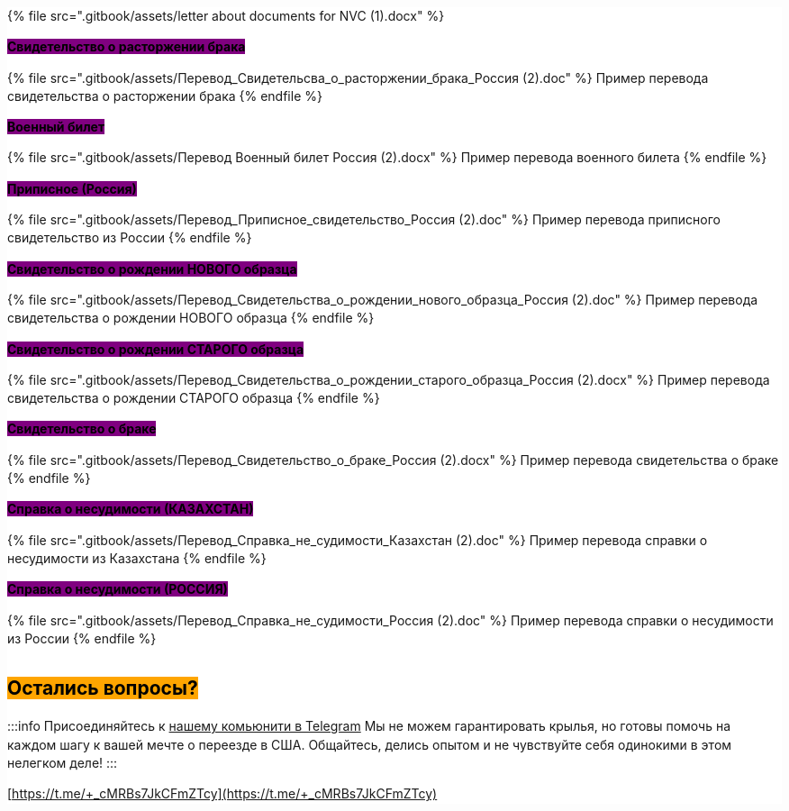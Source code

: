 {% file src=".gitbook/assets/letter about documents for NVC (1).docx" %}

<mark style="background-color:purple;">**Свидетельство о расторжении брака**</mark>

{% file src=".gitbook/assets/Перевод_Cвидетельсва_о_расторжении_брака_Россия (2).doc" %}
Пример перевода свидетельства о расторжении брака
{% endfile %}

<mark style="background-color:purple;">**Военный билет**</mark>

{% file src=".gitbook/assets/Перевод Военный билет Россия (2).docx" %}
Пример перевода военного билета
{% endfile %}

<mark style="background-color:purple;">**Приписное (Россия)**</mark>

{% file src=".gitbook/assets/Перевод_Приписное_свидетельство_Россия (2).doc" %}
Пример перевода приписного свидетельство из России
{% endfile %}

<mark style="background-color:purple;">**Свидетельство о рождении НОВОГО образца**</mark>

{% file src=".gitbook/assets/Перевод_Свидетельства_о_рождении_нового_образца_Россия (2).doc" %}
Пример перевода свидетельства о рождении НОВОГО образца
{% endfile %}

<mark style="background-color:purple;">**Свидетельство о рождении СТАРОГО образца**</mark>

{% file src=".gitbook/assets/Перевод_Свидетельства_о_рождении_старого_образца_Россия (2).docx" %}
Пример перевода свидетельства о рождении СТАРОГО образца
{% endfile %}

<mark style="background-color:purple;">**Свидетельство о браке**</mark>

{% file src=".gitbook/assets/Перевод_Свидетельство_о_браке_Россия (2).docx" %}
Пример перевода свидетельства о браке
{% endfile %}

<mark style="background-color:purple;">**Справка о несудимости (КАЗАХСТАН)**</mark>

{% file src=".gitbook/assets/Перевод_Справка_не_судимости_Казахстан (2).doc" %}
Пример перевода справки о несудимости из Казахстана
{% endfile %}

<mark style="background-color:purple;">**Справка о несудимости (РОССИЯ)**</mark>

{% file src=".gitbook/assets/Перевод_Справка_не_судимости_Россия (2).doc" %}
Пример перевода справки о несудимости из России
{% endfile %}



## <mark style="background-color:orange;">Остались вопросы?</mark>

:::info
Присоединяйтесь к [нашему комьюнити в Telegram](https://t.me/+\_cMRBs7JkCFmZTcy) Мы не можем гарантировать крылья, но готовы помочь на каждом шагу к вашей мечте о переезде в США. Общайтесь, делись опытом и не чувствуйте себя одинокими в этом нелегком деле!
:::

[https://t.me/+_cMRBs7JkCFmZTcy](https://t.me/+_cMRBs7JkCFmZTcy)


